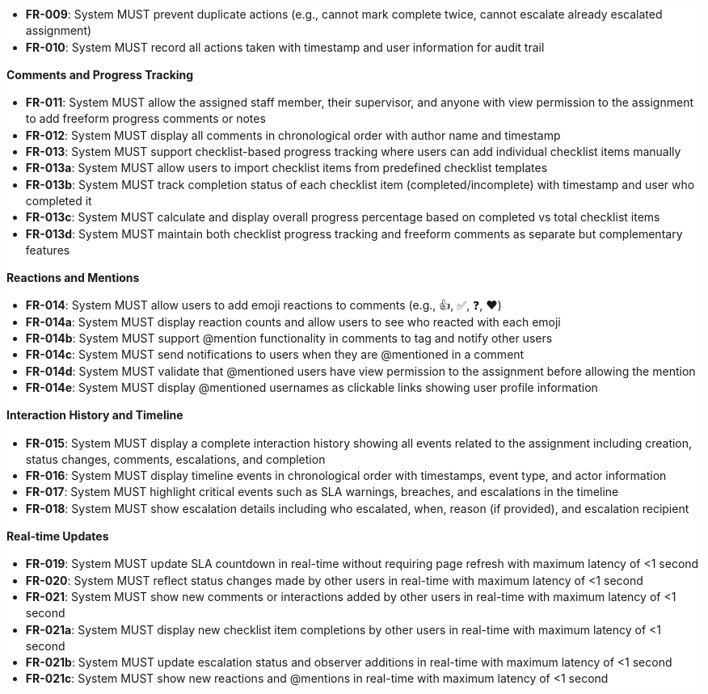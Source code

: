 - **FR-009**: System MUST prevent duplicate actions (e.g., cannot mark complete twice, cannot escalate already escalated assignment)
- **FR-010**: System MUST record all actions taken with timestamp and user information for audit trail

**Comments and Progress Tracking**
- **FR-011**: System MUST allow the assigned staff member, their supervisor, and anyone with view permission to the assignment to add freeform progress comments or notes
- **FR-012**: System MUST display all comments in chronological order with author name and timestamp
- **FR-013**: System MUST support checklist-based progress tracking where users can add individual checklist items manually
- **FR-013a**: System MUST allow users to import checklist items from predefined checklist templates
- **FR-013b**: System MUST track completion status of each checklist item (completed/incomplete) with timestamp and user who completed it
- **FR-013c**: System MUST calculate and display overall progress percentage based on completed vs total checklist items
- **FR-013d**: System MUST maintain both checklist progress tracking and freeform comments as separate but complementary features

**Reactions and Mentions**
- **FR-014**: System MUST allow users to add emoji reactions to comments (e.g., 👍, ✅, ❓, ❤️)
- **FR-014a**: System MUST display reaction counts and allow users to see who reacted with each emoji
- **FR-014b**: System MUST support @mention functionality in comments to tag and notify other users
- **FR-014c**: System MUST send notifications to users when they are @mentioned in a comment
- **FR-014d**: System MUST validate that @mentioned users have view permission to the assignment before allowing the mention
- **FR-014e**: System MUST display @mentioned usernames as clickable links showing user profile information

**Interaction History and Timeline**
- **FR-015**: System MUST display a complete interaction history showing all events related to the assignment including creation, status changes, comments, escalations, and completion
- **FR-016**: System MUST display timeline events in chronological order with timestamps, event type, and actor information
- **FR-017**: System MUST highlight critical events such as SLA warnings, breaches, and escalations in the timeline
- **FR-018**: System MUST show escalation details including who escalated, when, reason (if provided), and escalation recipient

**Real-time Updates**
- **FR-019**: System MUST update SLA countdown in real-time without requiring page refresh with maximum latency of <1 second
- **FR-020**: System MUST reflect status changes made by other users in real-time with maximum latency of <1 second
- **FR-021**: System MUST show new comments or interactions added by other users in real-time with maximum latency of <1 second
- **FR-021a**: System MUST display new checklist item completions by other users in real-time with maximum latency of <1 second
- **FR-021b**: System MUST update escalation status and observer additions in real-time with maximum latency of <1 second
- **FR-021c**: System MUST show new reactions and @mentions in real-time with maximum latency of <1 second
